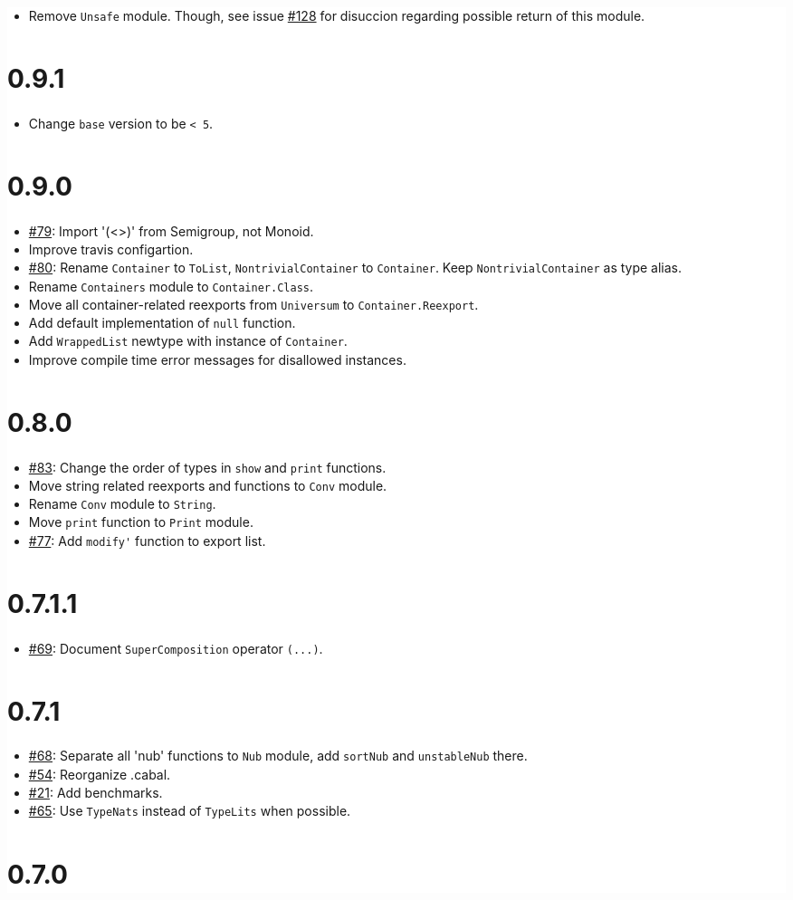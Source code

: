 * Remove `Unsafe` module. Though, see issue [#128](https://github.com/serokell/universum/issues/128)
  for disuccion regarding possible return of this module.

0.9.1
=====

* Change `base` version to be `< 5`.

0.9.0
=====

* [#79](https://github.com/serokell/universum/issues/79):
  Import '(<>)' from Semigroup, not Monoid.
* Improve travis configartion.
* [#80](https://github.com/serokell/universum/issues/80):
  Rename `Container` to `ToList`, `NontrivialContainer` to `Container`.
  Keep `NontrivialContainer` as type alias.
* Rename `Containers` module to `Container.Class`.
* Move all container-related reexports from `Universum` to `Container.Reexport`.
* Add default implementation of `null` function.
* Add `WrappedList` newtype with instance of `Container`.
* Improve compile time error messages for disallowed instances.

0.8.0
=====

* [#83](https://github.com/serokell/universum/issues/83):
  Change the order of types in `show` and `print` functions.
* Move string related reexports and functions to `Conv` module.
* Rename `Conv` module to `String`.
* Move `print` function to `Print` module.
* [#77](https://github.com/serokell/universum/issues/77):
  Add `modify'` function to export list.

0.7.1.1
=======

* [#69](https://github.com/serokell/universum/issues/69):
  Document `SuperComposition` operator `(...)`.

0.7.1
=====

* [#68](https://github.com/serokell/universum/issues/68):
  Separate all 'nub' functions to `Nub` module, add `sortNub` and `unstableNub` there.
* [#54](https://github.com/serokell/universum/issues/54):
  Reorganize .cabal.
* [#21](https://github.com/serokell/universum/issues/21):
  Add benchmarks.
* [#65](https://github.com/serokell/universum/issues/65):
  Use `TypeNats` instead of `TypeLits` when possible.

0.7.0
=====
